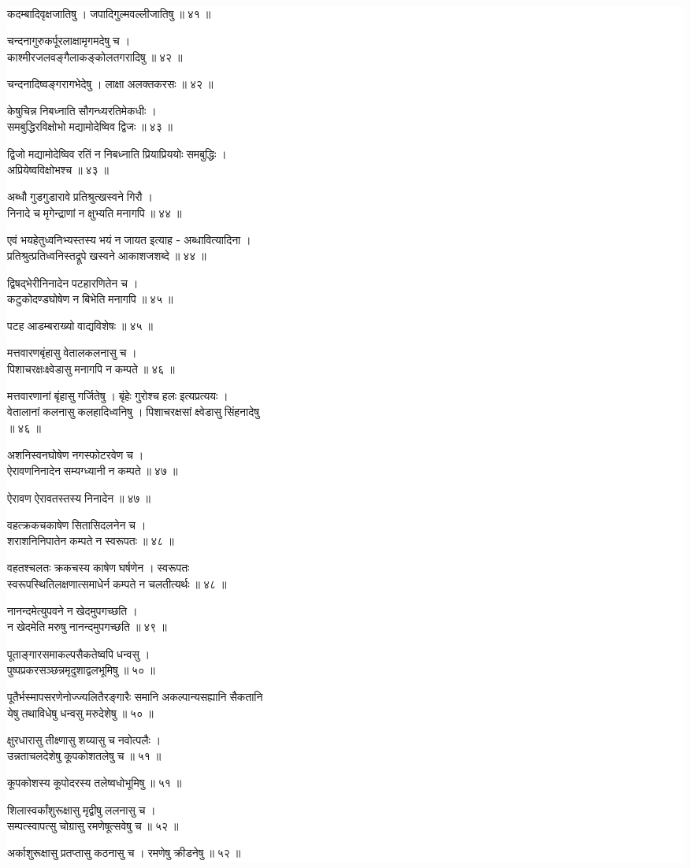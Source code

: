 कदम्बादिवृक्षजातिषु । जपादिगुल्मवल्लीजातिषु ॥ ४१ ॥  
  
चन्दनागुरुकर्पूरलाक्षामृगमदेषु च ।  
काश्मीरजलवङ्गैलाकङ्कोलतगरादिषु ॥ ४२ ॥  
  
चन्दनादिष्वङ्गरागभेदेषु । लाक्षा अलक्तकरसः ॥ ४२ ॥  
  
केषुचिन्न निबध्नाति सौगन्ध्यरतिमेकधीः ।  
समबुद्धिरविक्षोभो मद्यामोदेष्विव द्विजः ॥ ४३ ॥  
  
द्विजो मद्यामोदेष्विव रतिं न निबध्नाति प्रियाप्रिययोः समबुद्धिः ।   
अप्रियेष्वविक्षोभश्च ॥ ४३ ॥  
  
अब्धौ गुडगुडारावे प्रतिश्रुत्खस्वने गिरौ ।  
निनादे च मृगेन्द्राणां न क्षुभ्यति मनागपि ॥ ४४ ॥  
  
एवं भयहेतुध्वनिभ्यस्तस्य भयं न जायत इत्याह - अब्धावित्यादिना ।   
प्रतिश्रुत्प्रतिध्वनिस्तद्रूपे खस्वने आकाशजशब्दे ॥ ४४ ॥  
  
द्विषद्भेरीनिनादेन पटहारणितेन च ।  
कटुकोदण्डघोषेण न बिभेति मनागपि ॥ ४५ ॥  
  
पटह आडम्बराख्यो वाद्यविशेषः ॥ ४५ ॥  
  
मत्तवारणबृंहासु वेतालकलनासु च ।  
पिशाचरक्षःक्ष्वेडासु मनागपि न कम्पते ॥ ४६ ॥  
  
मत्तवारणानां बृंहासु गर्जितेषु । बृंहेः गुरोश्च हलः इत्यप्रत्ययः ।   
वेतालानां कलनासु कलहादिध्वनिषु । पिशाचरक्षसां क्ष्वेडासु सिंहनादेषु   
॥ ४६ ॥  
  
अशनिस्वनघोषेण नगस्फोटरवेण च ।  
ऐरावणनिनादेन सम्यग्ध्यानी न कम्पते ॥ ४७ ॥  
  
ऐरावण ऐरावतस्तस्य निनादेन ॥ ४७ ॥  
  
वहत्क्रकचकाषेण सितासिदलनेन च ।  
शराशनिनिपातेन कम्पते न स्वरूपतः ॥ ४८ ॥  
  
वहतश्चलतः क्रकचस्य काषेण घर्षणेन । स्वरूपतः   
स्वरूपस्थितिलक्षणात्समाधेर्न कम्पते न चलतीत्यर्थः ॥ ४८ ॥  
  
नानन्दमेत्युपवने न खेदमुपगच्छति ।  
न खेदमेति मरुषु नानन्दमुपगच्छति ॥ ४९ ॥  
  
पूताङ्गारसमाकल्पसैकतेष्वपि धन्वसु ।  
पुष्पप्रकरसञ्छन्नमृदुशाद्वलभूमिषु ॥ ५० ॥  
  
पूतैर्भस्मापसरणेनोज्ज्यलितैरङ्गारैः समानि अकल्पान्यसह्यानि सैकतानि   
येषु तथाविधेषु धन्वसु मरुदेशेषु ॥ ५० ॥  
  
क्षुरधारासु तीक्ष्णासु शय्यासु च नवोत्पलैः ।  
उन्नताचलदेशेषु कूपकोशतलेषु च ॥ ५१ ॥  
  
कूपकोशस्य कूपोदरस्य तलेष्वधोभूमिषु ॥ ५१ ॥  
  
शिलास्वर्कांशुरूक्षासु मृद्वीषु ललनासु च ।  
सम्पत्स्वापत्सु चोग्रासु रमणेषूत्सवेषु च ॥ ५२ ॥  
  
अर्काशुरूक्षासु प्रतप्तासु कठनासु च । रमणेषु क्रीडनेषु ॥ ५२ ॥  
  